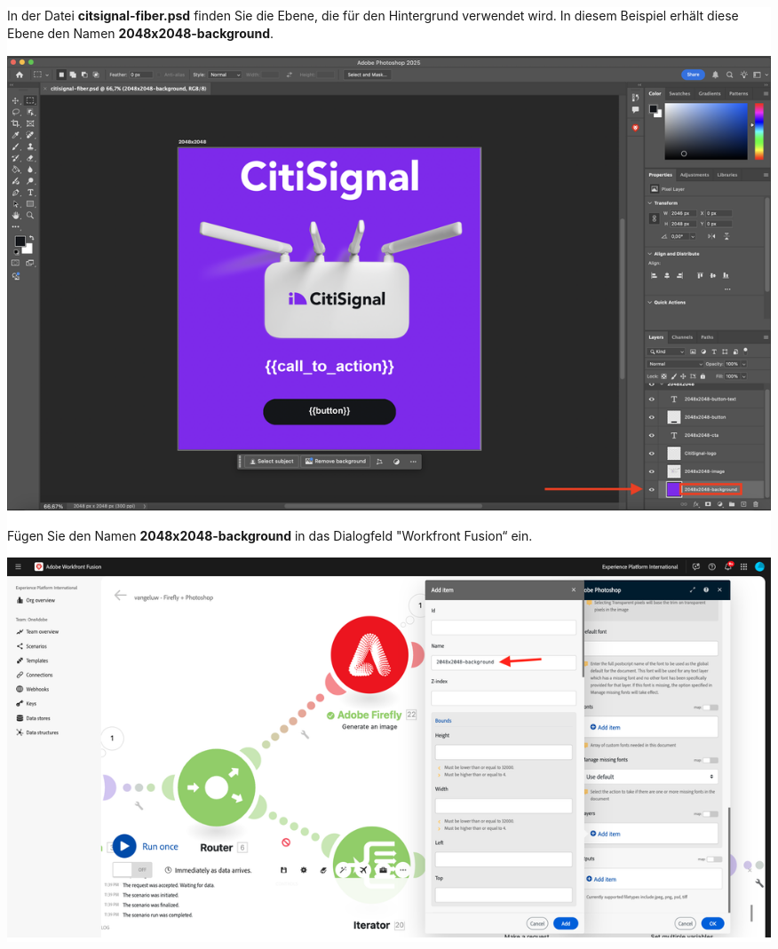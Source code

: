 In der Datei **citsignal-fiber.psd** finden Sie die Ebene, die für den Hintergrund verwendet wird. In diesem Beispiel erhält diese Ebene den Namen **2048x2048-background**.

![WF Fusion](./images/wffc26.png)

Fügen Sie den Namen **2048x2048-background** in das Dialogfeld &quot;Workfront Fusion“ ein.

![WF Fusion](./images/wffc27.png)
